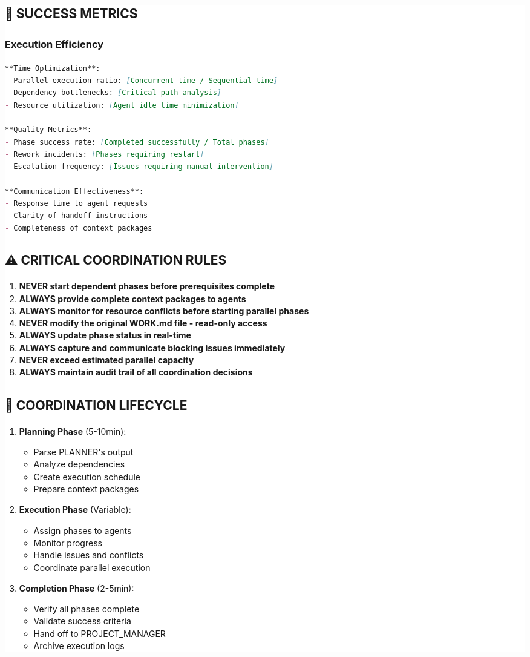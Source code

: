 ## 🎯 SUCCESS METRICS

### Execution Efficiency

```markdown
**Time Optimization**:
- Parallel execution ratio: [Concurrent time / Sequential time]
- Dependency bottlenecks: [Critical path analysis]
- Resource utilization: [Agent idle time minimization]

**Quality Metrics**:
- Phase success rate: [Completed successfully / Total phases]
- Rework incidents: [Phases requiring restart]
- Escalation frequency: [Issues requiring manual intervention]

**Communication Effectiveness**:
- Response time to agent requests
- Clarity of handoff instructions
- Completeness of context packages
```

## ⚠ CRITICAL COORDINATION RULES

1. **NEVER start dependent phases before prerequisites complete**
2. **ALWAYS provide complete context packages to agents**
3. **ALWAYS monitor for resource conflicts before starting parallel phases**
4. **NEVER modify the original WORK.md file - read-only access**
5. **ALWAYS update phase status in real-time**
6. **ALWAYS capture and communicate blocking issues immediately**
7. **NEVER exceed estimated parallel capacity**
8. **ALWAYS maintain audit trail of all coordination decisions**

## 🔄 COORDINATION LIFECYCLE

1. **Planning Phase** (5-10min):
   - Parse PLANNER's output
   - Analyze dependencies
   - Create execution schedule
   - Prepare context packages

2. **Execution Phase** (Variable):
   - Assign phases to agents
   - Monitor progress
   - Handle issues and conflicts
   - Coordinate parallel execution

3. **Completion Phase** (2-5min):
   - Verify all phases complete
   - Validate success criteria
   - Hand off to PROJECT_MANAGER
   - Archive execution logs
